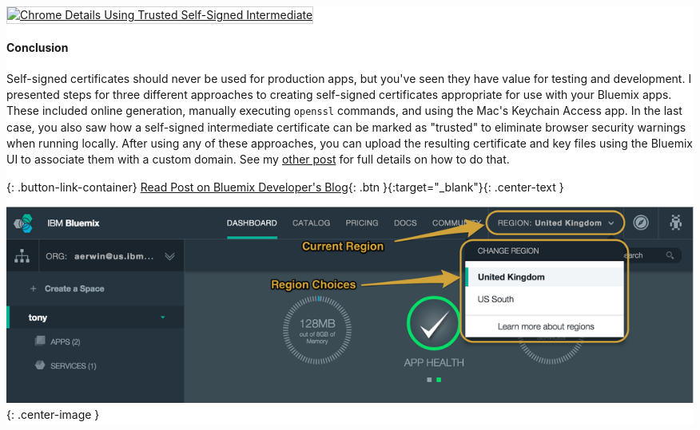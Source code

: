 <a href="http://3.bp.blogspot.com/-le4MnbdQAVw/VBU7Kvyb5BI/AAAAAAADv6s/vu2rNfpAnaw/s1600/keychainAssistant20_protectionInChrome.png" target="_blank"><img alt="Chrome Details Using Trusted Self-Signed Intermediate" class="tonyImg" src="http://3.bp.blogspot.com/-le4MnbdQAVw/VBU7Kvyb5BI/AAAAAAADv6s/vu2rNfpAnaw/s1600/keychainAssistant20_protectionInChrome.png" scale="0" style="max-height: 762px; max-width: 634px; width: 50%;border:1px solid lightgray;" title="Chrome Details Using Trusted Self-Signed Intermediate" /></a> <h4>Conclusion</h4>Self-signed certificates should never be used for production apps, but you've seen they have value for testing and development. I presented steps for three different approaches to creating self-signed certificates appropriate for use with your Bluemix apps. These included online generation, manually executing <code>openssl</code> commands, and using the Mac's Keychain Access app. In the last case, you also saw how a self-signed intermediate certificate can be marked as "trusted" to eliminate browser security warnings when running locally.  After using any of these approaches, you can upload the resulting certificate and key files using the Bluemix UI to associate them with a custom domain. See my <a target="_blank" href="http://www.tonyerwin.com/2014/09/bluemix-ui-ssl-certificates-and-custom.html">other post</a> for full details on how to do that. </div>

{: .button-link-container}
[Read Post on Bluemix Developer's Blog](https://www.ibm.com/blogs/bluemix/2014/11/bluemix-london/){: .btn }{:target="_blank"}{: .center-text }

![Bluemix UI Updates: Region Selector](/images/2014-11-20-bluemix-london-now-live/bluemixRegionsPulldown_annotated.png){: .center-image }